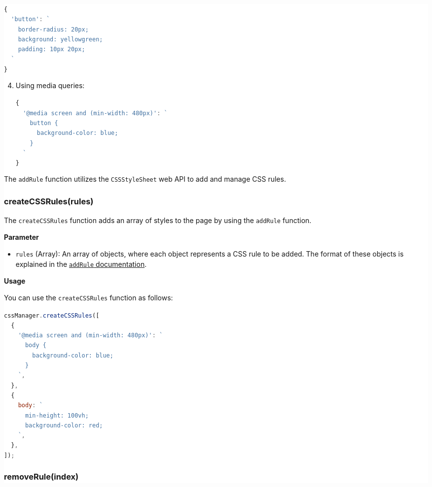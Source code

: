    ```javascript
   {
     'button': `
       border-radius: 20px;
       background: yellowgreen;
       padding: 10px 20px;
     `
   }
   ```

4. Using media queries:
   ```javascript
   {
     '@media screen and (min-width: 480px)': `
       button {
         background-color: blue;
       }
     `
   }
   ```

The `addRule` function utilizes the `CSSStyleSheet` web API to add and manage CSS rules.

### createCSSRules(rules)

The `createCSSRules` function adds an array of styles to the page by using the `addRule` function.

**Parameter**

- `rules` (Array): An array of objects, where each object represents a CSS rule to be added. The format of these objects is explained in the [`addRule` documentation](#addrulerule).

**Usage**

You can use the `createCSSRules` function as follows:

```javascript
cssManager.createCSSRules([
  {
    '@media screen and (min-width: 480px)': `
      body {
        background-color: blue;
      }
    `,
  },
  {
    body: `
      min-height: 100vh;
      background-color: red;
    `,
  },
]);
```

### removeRule(index)
